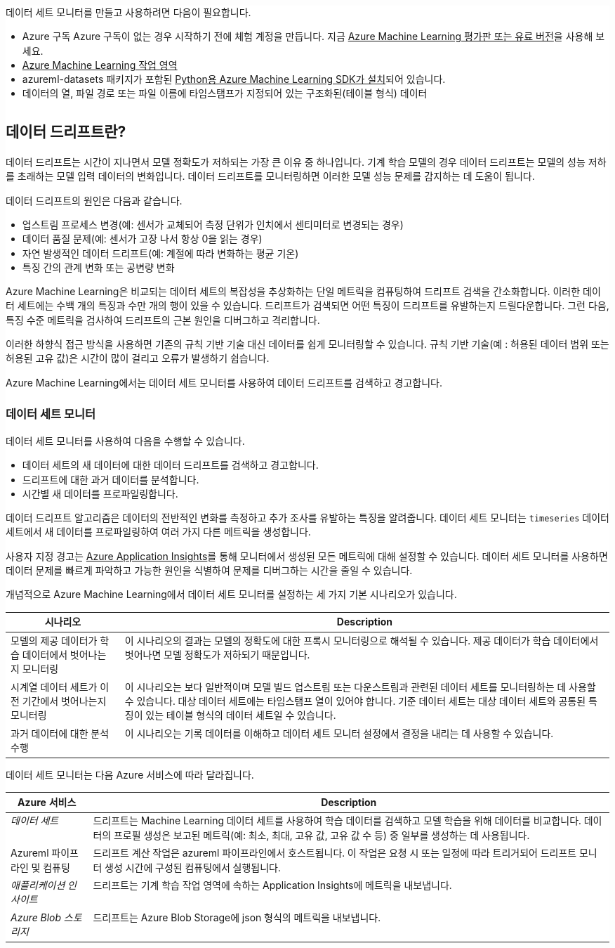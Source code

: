 데이터 세트 모니터를 만들고 사용하려면 다음이 필요합니다.
* Azure 구독 Azure 구독이 없는 경우 시작하기 전에 체험 계정을 만듭니다. 지금 [Azure Machine Learning 평가판 또는 유료 버전](https://azure.microsoft.com/free/)을 사용해 보세요.
* [Azure Machine Learning 작업 영역](how-to-manage-workspace.md)
* azureml-datasets 패키지가 포함된 [Python용 Azure Machine Learning SDK가 설치](/python/api/overview/azure/ml/install)되어 있습니다.
* 데이터의 열, 파일 경로 또는 파일 이름에 타임스탬프가 지정되어 있는 구조화된(테이블 형식) 데이터

## <a name="what-is-data-drift"></a>데이터 드리프트란?

데이터 드리프트는 시간이 지나면서 모델 정확도가 저하되는 가장 큰 이유 중 하나입니다.  기계 학습 모델의 경우 데이터 드리프트는 모델의 성능 저하를 초래하는 모델 입력 데이터의 변화입니다.  데이터 드리프트를 모니터링하면 이러한 모델 성능 문제를 감지하는 데 도움이 됩니다.

데이터 드리프트의 원인은 다음과 같습니다.

- 업스트림 프로세스 변경(예: 센서가 교체되어 측정 단위가 인치에서 센티미터로 변경되는 경우) 
- 데이터 품질 문제(예: 센서가 고장 나서 항상 0을 읽는 경우)
- 자연 발생적인 데이터 드리프트(예: 계절에 따라 변화하는 평균 기온)
- 특징 간의 관계 변화 또는 공변량 변화 

Azure Machine Learning은 비교되는 데이터 세트의 복잡성을 추상화하는 단일 메트릭을 컴퓨팅하여 드리프트 검색을 간소화합니다.  이러한 데이터 세트에는 수백 개의 특징과 수만 개의 행이 있을 수 있습니다. 드리프트가 검색되면 어떤 특징이 드리프트를 유발하는지 드릴다운합니다.  그런 다음, 특징 수준 메트릭을 검사하여 드리프트의 근본 원인을 디버그하고 격리합니다.

이러한 하향식 접근 방식을 사용하면 기존의 규칙 기반 기술 대신 데이터를 쉽게 모니터링할 수 있습니다. 규칙 기반 기술(예 : 허용된 데이터 범위 또는 허용된 고유 값)은 시간이 많이 걸리고 오류가 발생하기 쉽습니다.

Azure Machine Learning에서는 데이터 세트 모니터를 사용하여 데이터 드리프트를 검색하고 경고합니다.
  
### <a name="dataset-monitors"></a>데이터 세트 모니터 

데이터 세트 모니터를 사용하여 다음을 수행할 수 있습니다.

* 데이터 세트의 새 데이터에 대한 데이터 드리프트를 검색하고 경고합니다.
* 드리프트에 대한 과거 데이터를 분석합니다.
* 시간별 새 데이터를 프로파일링합니다.

데이터 드리프트 알고리즘은 데이터의 전반적인 변화를 측정하고 추가 조사를 유발하는 특징을 알려줍니다. 데이터 세트 모니터는 `timeseries` 데이터 세트에서 새 데이터를 프로파일링하여 여러 가지 다른 메트릭을 생성합니다. 

사용자 지정 경고는 [Azure Application Insights](../azure-monitor/app/app-insights-overview.md)를 통해 모니터에서 생성된 모든 메트릭에 대해 설정할 수 있습니다. 데이터 세트 모니터를 사용하면 데이터 문제를 빠르게 파악하고 가능한 원인을 식별하여 문제를 디버그하는 시간을 줄일 수 있습니다.  

개념적으로 Azure Machine Learning에서 데이터 세트 모니터를 설정하는 세 가지 기본 시나리오가 있습니다.

시나리오 | Description
---|---
모델의 제공 데이터가 학습 데이터에서 벗어나는지 모니터링 | 이 시나리오의 결과는 모델의 정확도에 대한 프록시 모니터링으로 해석될 수 있습니다. 제공 데이터가 학습 데이터에서 벗어나면 모델 정확도가 저하되기 때문입니다.
시계열 데이터 세트가 이전 기간에서 벗어나는지 모니터링 | 이 시나리오는 보다 일반적이며 모델 빌드 업스트림 또는 다운스트림과 관련된 데이터 세트를 모니터링하는 데 사용할 수 있습니다.  대상 데이터 세트에는 타임스탬프 열이 있어야 합니다. 기준 데이터 세트는 대상 데이터 세트와 공통된 특징이 있는 테이블 형식의 데이터 세트일 수 있습니다.
과거 데이터에 대한 분석 수행 | 이 시나리오는 기록 데이터를 이해하고 데이터 세트 모니터 설정에서 결정을 내리는 데 사용할 수 있습니다.

데이터 세트 모니터는 다음 Azure 서비스에 따라 달라집니다.

|Azure 서비스  |Description  |
|---------|---------|
| *데이터 세트* | 드리프트는 Machine Learning 데이터 세트를 사용하여 학습 데이터를 검색하고 모델 학습을 위해 데이터를 비교합니다.  데이터의 프로필 생성은 보고된 메트릭(예: 최소, 최대, 고유 값, 고유 값 수 등) 중 일부를 생성하는 데 사용됩니다. |
| Azureml 파이프라인 및 컴퓨팅 | 드리프트 계산 작업은 azureml 파이프라인에서 호스트됩니다.  이 작업은 요청 시 또는 일정에 따라 트리거되어 드리프트 모니터 생성 시간에 구성된 컴퓨팅에서 실행됩니다.
| *애플리케이션 인사이트*| 드리프트는 기계 학습 작업 영역에 속하는 Application Insights에 메트릭을 내보냅니다.
| *Azure Blob 스토리지*| 드리프트는 Azure Blob Storage에 json 형식의 메트릭을 내보냅니다.
